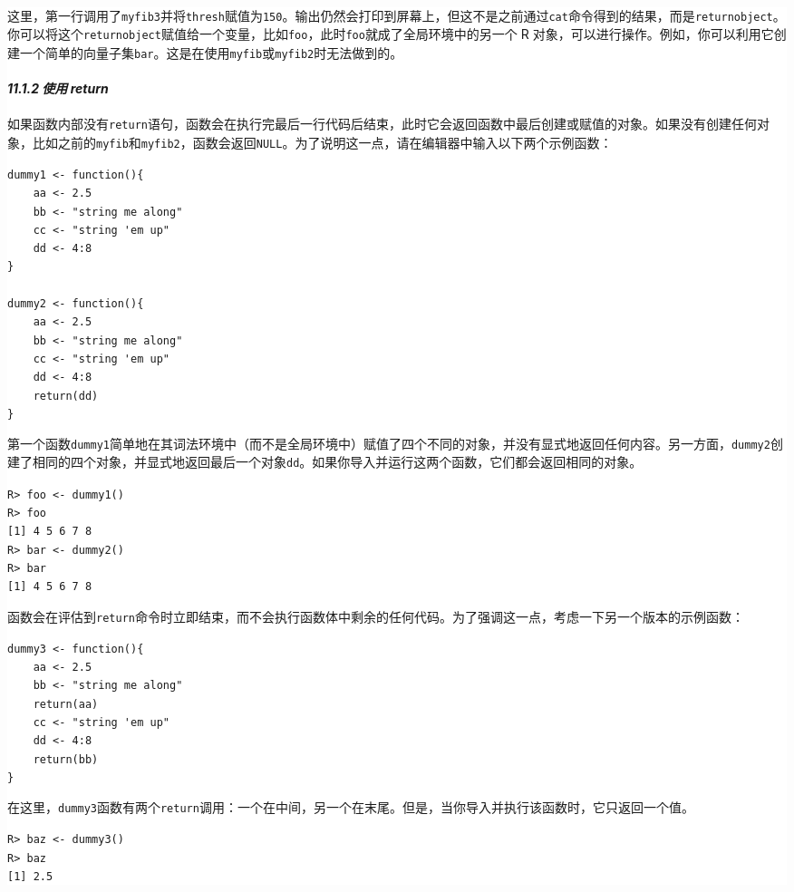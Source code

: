 这里，第一行调用了`myfib3`并将`thresh`赋值为`150`。输出仍然会打印到屏幕上，但这不是之前通过`cat`命令得到的结果，而是`returnobject`。你可以将这个`returnobject`赋值给一个变量，比如`foo`，此时`foo`就成了全局环境中的另一个 R 对象，可以进行操作。例如，你可以利用它创建一个简单的向量子集`bar`。这是在使用`myfib`或`myfib2`时无法做到的。

#### ***11.1.2 使用 return***

如果函数内部没有`return`语句，函数会在执行完最后一行代码后结束，此时它会返回函数中最后创建或赋值的对象。如果没有创建任何对象，比如之前的`myfib`和`myfib2`，函数会返回`NULL`。为了说明这一点，请在编辑器中输入以下两个示例函数：

```
dummy1 <- function(){
    aa <- 2.5
    bb <- "string me along"
    cc <- "string 'em up"
    dd <- 4:8
}

dummy2 <- function(){
    aa <- 2.5
    bb <- "string me along"
    cc <- "string 'em up"
    dd <- 4:8
    return(dd)
}
```

第一个函数`dummy1`简单地在其词法环境中（而不是全局环境中）赋值了四个不同的对象，并没有显式地返回任何内容。另一方面，`dummy2`创建了相同的四个对象，并显式地返回最后一个对象`dd`。如果你导入并运行这两个函数，它们都会返回相同的对象。

```
R> foo <- dummy1()
R> foo
[1] 4 5 6 7 8
R> bar <- dummy2()
R> bar
[1] 4 5 6 7 8
```

函数会在评估到`return`命令时立即结束，而不会执行函数体中剩余的任何代码。为了强调这一点，考虑一下另一个版本的示例函数：

```
dummy3 <- function(){
    aa <- 2.5
    bb <- "string me along"
    return(aa)
    cc <- "string 'em up"
    dd <- 4:8
    return(bb)
}
```

在这里，`dummy3`函数有两个`return`调用：一个在中间，另一个在末尾。但是，当你导入并执行该函数时，它只返回一个值。

```
R> baz <- dummy3()
R> baz
[1] 2.5
```

